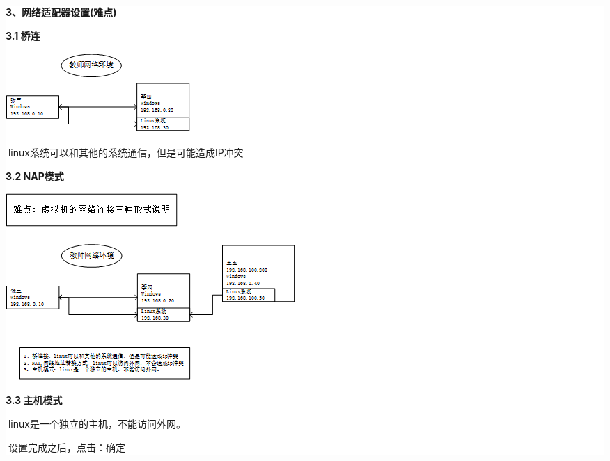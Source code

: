 **3、网络适配器设置(难点)**

**3.1 桥连**

![1562639941129](assets/1562639941129.png)

​     linux系统可以和其他的系统通信，但是可能造成IP冲突

**3.2 NAP模式**

![1562640473282](assets/1562640473282.png) 

**3.3 主机模式**

​         linux是一个独立的主机，不能访问外网。

​         设置完成之后，点击：确定
